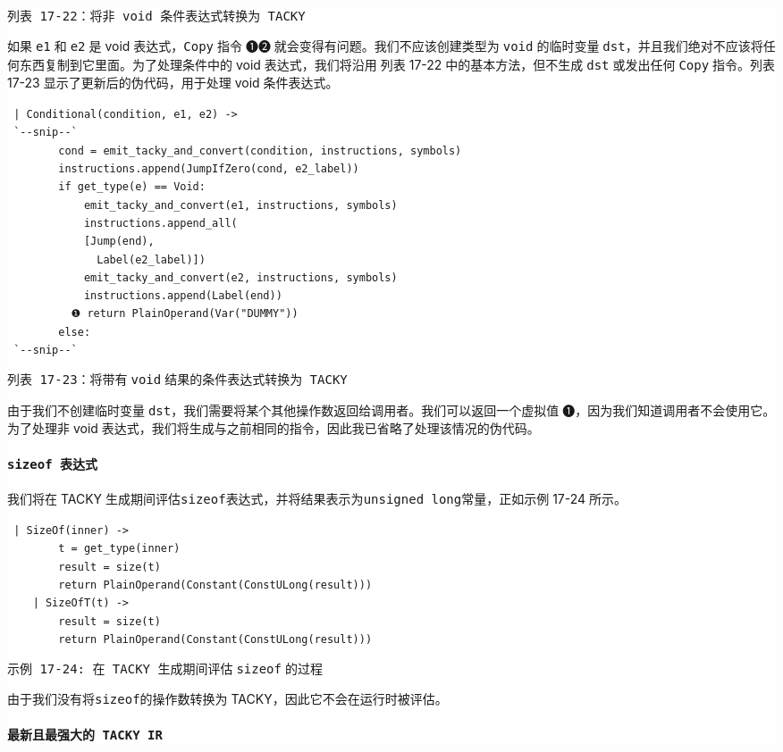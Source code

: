 <samp class="SANS_Futura_Std_Book_Oblique_I_11">列表 17-22：将非 void 条件表达式转换为 TACKY</samp>

如果 <samp class="SANS_TheSansMonoCd_W5Regular_11">e1</samp> 和 <samp class="SANS_TheSansMonoCd_W5Regular_11">e2</samp> 是 void 表达式，<samp class="SANS_TheSansMonoCd_W5Regular_11">Copy</samp> 指令 ❶❷ 就会变得有问题。我们不应该创建类型为 <samp class="SANS_TheSansMonoCd_W5Regular_11">void</samp> 的临时变量 <samp class="SANS_TheSansMonoCd_W5Regular_11">dst</samp>，并且我们绝对不应该将任何东西复制到它里面。为了处理条件中的 void 表达式，我们将沿用 列表 17-22 中的基本方法，但不生成 <samp class="SANS_TheSansMonoCd_W5Regular_11">dst</samp> 或发出任何 <samp class="SANS_TheSansMonoCd_W5Regular_11">Copy</samp> 指令。列表 17-23 显示了更新后的伪代码，用于处理 void 条件表达式。

```
 | Conditional(condition, e1, e2) ->
 `--snip--`
        cond = emit_tacky_and_convert(condition, instructions, symbols)
        instructions.append(JumpIfZero(cond, e2_label))
        if get_type(e) == Void:
            emit_tacky_and_convert(e1, instructions, symbols)
            instructions.append_all(
            [Jump(end),
              Label(e2_label)])
            emit_tacky_and_convert(e2, instructions, symbols)
            instructions.append(Label(end))
          ❶ return PlainOperand(Var("DUMMY"))
        else:
 `--snip--`
```

<samp class="SANS_Futura_Std_Book_Oblique_I_11">列表 17-23：将带有</samp> <samp class="SANS_Futura_Std_Book_Oblique_I_11">void</samp> <samp class="SANS_Futura_Std_Book_Oblique_I_11">结果的条件表达式转换为 TACKY</samp>

由于我们不创建临时变量 <samp class="SANS_TheSansMonoCd_W5Regular_11">dst</samp>，我们需要将某个其他操作数返回给调用者。我们可以返回一个虚拟值 ❶，因为我们知道调用者不会使用它。为了处理非 void 表达式，我们将生成与之前相同的指令，因此我已省略了处理该情况的伪代码。

#### <samp class="SANS_Futura_Std_Bold_Condensed_Oblique_BI_11">sizeof 表达式</samp>

我们将在 TACKY 生成期间评估<samp class="SANS_TheSansMonoCd_W5Regular_11">sizeof</samp>表达式，并将结果表示为<samp class="SANS_TheSansMonoCd_W5Regular_11">unsigned long</samp>常量，正如示例 17-24 所示。

```
 | SizeOf(inner) ->
        t = get_type(inner)
        result = size(t)
        return PlainOperand(Constant(ConstULong(result)))
    | SizeOfT(t) ->
        result = size(t)
        return PlainOperand(Constant(ConstULong(result)))
```

<samp class="SANS_Futura_Std_Book_Oblique_I_11">示例 17-24: 在 TACKY 生成期间评估</samp> <samp class="SANS_Futura_Std_Book_Oblique_I_11">sizeof</samp> <samp class="SANS_Futura_Std_Book_Oblique_I_11">的过程</samp>

由于我们没有将<samp class="SANS_TheSansMonoCd_W5Regular_11">sizeof</samp>的操作数转换为 TACKY，因此它不会在运行时被评估。

#### <samp class="SANS_Futura_Std_Bold_Condensed_Oblique_BI_11">最新且最强大的 TACKY IR</samp>
